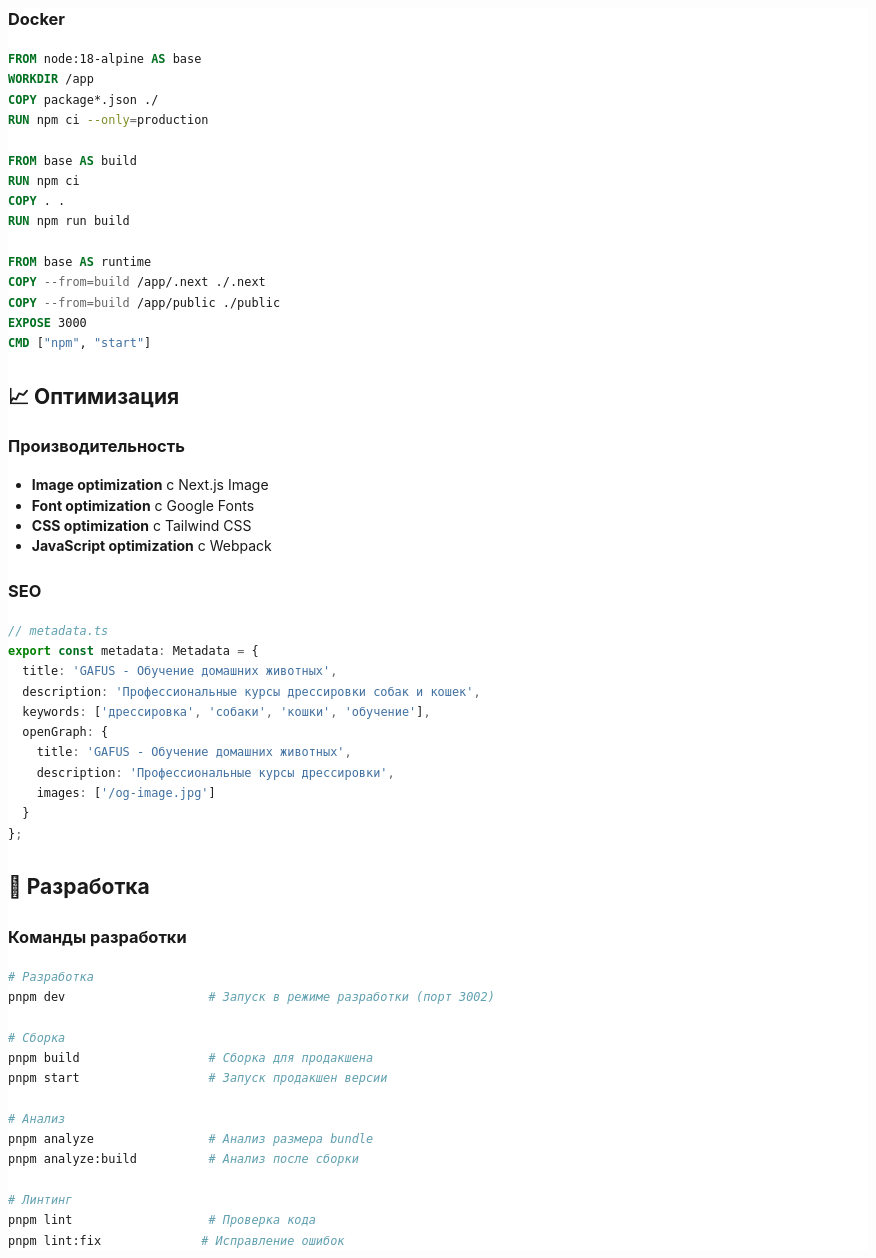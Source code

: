 ### Docker
```dockerfile
FROM node:18-alpine AS base
WORKDIR /app
COPY package*.json ./
RUN npm ci --only=production

FROM base AS build
RUN npm ci
COPY . .
RUN npm run build

FROM base AS runtime
COPY --from=build /app/.next ./.next
COPY --from=build /app/public ./public
EXPOSE 3000
CMD ["npm", "start"]
```

## 📈 Оптимизация

### Производительность
- **Image optimization** с Next.js Image
- **Font optimization** с Google Fonts
- **CSS optimization** с Tailwind CSS
- **JavaScript optimization** с Webpack

### SEO
```typescript
// metadata.ts
export const metadata: Metadata = {
  title: 'GAFUS - Обучение домашних животных',
  description: 'Профессиональные курсы дрессировки собак и кошек',
  keywords: ['дрессировка', 'собаки', 'кошки', 'обучение'],
  openGraph: {
    title: 'GAFUS - Обучение домашних животных',
    description: 'Профессиональные курсы дрессировки',
    images: ['/og-image.jpg']
  }
};
```

## 🔧 Разработка

### Команды разработки
```bash
# Разработка
pnpm dev                    # Запуск в режиме разработки (порт 3002)

# Сборка
pnpm build                  # Сборка для продакшена
pnpm start                  # Запуск продакшен версии

# Анализ
pnpm analyze                # Анализ размера bundle
pnpm analyze:build          # Анализ после сборки

# Линтинг
pnpm lint                   # Проверка кода
pnpm lint:fix              # Исправление ошибок
```
